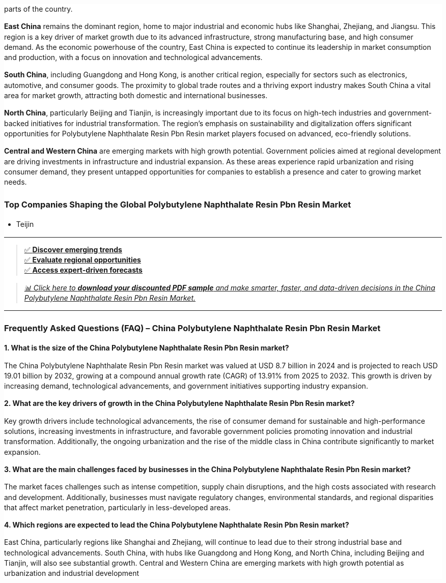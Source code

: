 parts of the country.</p><p class="" data-start="351" data-end="799"><strong data-start="351" data-end="365">East China</strong> remains the dominant region, home to major industrial and economic hubs like Shanghai, Zhejiang, and Jiangsu. This region is a key driver of market growth due to its advanced infrastructure, strong manufacturing base, and high consumer demand. As the economic powerhouse of the country, East China is expected to continue its leadership in market consumption and production, with a focus on innovation and technological advancements.</p><p class="" data-start="801" data-end="1129"><strong data-start="801" data-end="816">South China</strong>, including Guangdong and Hong Kong, is another critical region, especially for sectors such as electronics, automotive, and consumer goods. The proximity to global trade routes and a thriving export industry makes South China a vital area for market growth, attracting both domestic and international businesses.</p><p class="" data-start="1131" data-end="1474"><strong data-start="1131" data-end="1146">North China</strong>, particularly Beijing and Tianjin, is increasingly important due to its focus on high-tech industries and government-backed initiatives for industrial transformation. The region&rsquo;s emphasis on sustainability and digitalization offers significant opportunities for Polybutylene Naphthalate Resin Pbn Resin market players focused on advanced, eco-friendly solutions.</p><p class="" data-start="1476" data-end="1854"><strong data-start="1476" data-end="1505">Central and Western China</strong> are emerging markets with high growth potential. Government policies aimed at regional development are driving investments in infrastructure and industrial expansion. As these areas experience rapid urbanization and rising consumer demand, they present untapped opportunities for companies to establish a presence and cater to growing market needs.</p><p class="" data-start="1856" data-end="2046"><h3>Top Companies Shaping the Global Polybutylene Naphthalate Resin Pbn Resin Market </h3><ul><li>Teijin</li></ul></p><hr /><blockquote><p><a href="https://www.marketresearchintellect.com/ask-for-discount/?rid=449538&amp;utm_source=Github-China&amp;utm_medium=041">✅ <strong data-start="617" data-end="645">Discover emerging trends</strong></a><br data-start="645" data-end="648" /><a href="https://www.marketresearchintellect.com/ask-for-discount/?rid=449538&amp;utm_source=Github-China&amp;utm_medium=041"> ✅ <strong data-start="650" data-end="685">Evaluate regional opportunities</strong></a><br data-start="685" data-end="688" /><a href="https://www.marketresearchintellect.com/ask-for-discount/?rid=449538&amp;utm_source=Github-China&amp;utm_medium=041"> ✅ <strong data-start="690" data-end="724">Access expert-driven forecasts</strong></a></p></blockquote><blockquote><p class="" data-start="728" data-end="864"><a href="https://www.marketresearchintellect.com/ask-for-discount/?rid=449538&amp;utm_source=Github-China&amp;utm_medium=041"><em>📊 Click&nbsp;here to <strong data-start="746" data-end="785">download your discounted PDF sample</strong> and make smarter, faster, and data-driven decisions in the China Polybutylene Naphthalate Resin Pbn Resin Market.</em></a></p></blockquote><hr /><h3 class="" data-start="169" data-end="229"><strong data-start="173" data-end="229">Frequently Asked Questions (FAQ) &ndash; China Polybutylene Naphthalate Resin Pbn Resin Market</strong></h3><p class="" data-start="231" data-end="601"><strong data-start="231" data-end="280">1. What is the size of the China Polybutylene Naphthalate Resin Pbn Resin market?</strong></p><p class="" data-start="231" data-end="601">The China Polybutylene Naphthalate Resin Pbn Resin market was valued at USD 8.7 billion in 2024 and is projected to reach USD 19.01 billion by 2032, growing at a compound annual growth rate (CAGR) of 13.91% from 2025 to 2032. This growth is driven by increasing demand, technological advancements, and government initiatives supporting industry expansion.</p><p class="" data-start="603" data-end="1058"><strong data-start="603" data-end="670">2. What are the key drivers of growth in the China Polybutylene Naphthalate Resin Pbn Resin market?</strong></p><p class="" data-start="603" data-end="1058">Key growth drivers include technological advancements, the rise of consumer demand for sustainable and high-performance solutions, increasing investments in infrastructure, and favorable government policies promoting innovation and industrial transformation. Additionally, the ongoing urbanization and the rise of the middle class in China contribute significantly to market expansion.</p><p class="" data-start="1060" data-end="1466"><strong data-start="1060" data-end="1141">3. What are the main challenges faced by businesses in the China Polybutylene Naphthalate Resin Pbn Resin market?</strong></p><p class="" data-start="1060" data-end="1466">The market faces challenges such as intense competition, supply chain disruptions, and the high costs associated with research and development. Additionally, businesses must navigate regulatory changes, environmental standards, and regional disparities that affect market penetration, particularly in less-developed areas.</p><p class="" data-start="1468" data-end="1949"><strong data-start="1468" data-end="1532">4. Which regions are expected to lead the China Polybutylene Naphthalate Resin Pbn Resin market?</strong></p><p class="" data-start="1468" data-end="1949">East China, particularly regions like Shanghai and Zhejiang, will continue to lead due to their strong industrial base and technological advancements. South China, with hubs like Guangdong and Hong Kong, and North China, including Beijing and Tianjin, will also see substantial growth. Central and Western China are emerging markets with high growth potential as urbanization and industrial development